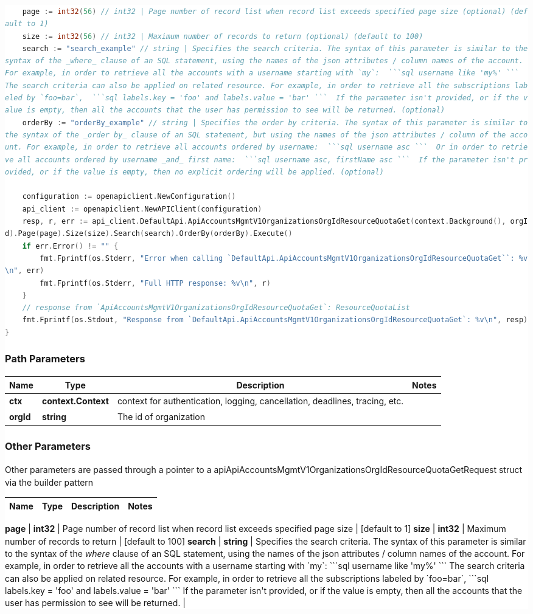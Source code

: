 ```go
    page := int32(56) // int32 | Page number of record list when record list exceeds specified page size (optional) (default to 1)
    size := int32(56) // int32 | Maximum number of records to return (optional) (default to 100)
    search := "search_example" // string | Specifies the search criteria. The syntax of this parameter is similar to the syntax of the _where_ clause of an SQL statement, using the names of the json attributes / column names of the account. For example, in order to retrieve all the accounts with a username starting with `my`:  ```sql username like 'my%' ```  The search criteria can also be applied on related resource. For example, in order to retrieve all the subscriptions labeled by `foo=bar`,  ```sql labels.key = 'foo' and labels.value = 'bar' ```  If the parameter isn't provided, or if the value is empty, then all the accounts that the user has permission to see will be returned. (optional)
    orderBy := "orderBy_example" // string | Specifies the order by criteria. The syntax of this parameter is similar to the syntax of the _order by_ clause of an SQL statement, but using the names of the json attributes / column of the account. For example, in order to retrieve all accounts ordered by username:  ```sql username asc ```  Or in order to retrieve all accounts ordered by username _and_ first name:  ```sql username asc, firstName asc ```  If the parameter isn't provided, or if the value is empty, then no explicit ordering will be applied. (optional)

    configuration := openapiclient.NewConfiguration()
    api_client := openapiclient.NewAPIClient(configuration)
    resp, r, err := api_client.DefaultApi.ApiAccountsMgmtV1OrganizationsOrgIdResourceQuotaGet(context.Background(), orgId).Page(page).Size(size).Search(search).OrderBy(orderBy).Execute()
    if err.Error() != "" {
        fmt.Fprintf(os.Stderr, "Error when calling `DefaultApi.ApiAccountsMgmtV1OrganizationsOrgIdResourceQuotaGet``: %v\n", err)
        fmt.Fprintf(os.Stderr, "Full HTTP response: %v\n", r)
    }
    // response from `ApiAccountsMgmtV1OrganizationsOrgIdResourceQuotaGet`: ResourceQuotaList
    fmt.Fprintf(os.Stdout, "Response from `DefaultApi.ApiAccountsMgmtV1OrganizationsOrgIdResourceQuotaGet`: %v\n", resp)
}
```

### Path Parameters


Name | Type | Description  | Notes
------------- | ------------- | ------------- | -------------
**ctx** | **context.Context** | context for authentication, logging, cancellation, deadlines, tracing, etc.
**orgId** | **string** | The id of organization | 

### Other Parameters

Other parameters are passed through a pointer to a apiApiAccountsMgmtV1OrganizationsOrgIdResourceQuotaGetRequest struct via the builder pattern


Name | Type | Description  | Notes
------------- | ------------- | ------------- | -------------

 **page** | **int32** | Page number of record list when record list exceeds specified page size | [default to 1]
 **size** | **int32** | Maximum number of records to return | [default to 100]
 **search** | **string** | Specifies the search criteria. The syntax of this parameter is similar to the syntax of the _where_ clause of an SQL statement, using the names of the json attributes / column names of the account. For example, in order to retrieve all the accounts with a username starting with &#x60;my&#x60;:  &#x60;&#x60;&#x60;sql username like &#39;my%&#39; &#x60;&#x60;&#x60;  The search criteria can also be applied on related resource. For example, in order to retrieve all the subscriptions labeled by &#x60;foo&#x3D;bar&#x60;,  &#x60;&#x60;&#x60;sql labels.key &#x3D; &#39;foo&#39; and labels.value &#x3D; &#39;bar&#39; &#x60;&#x60;&#x60;  If the parameter isn&#39;t provided, or if the value is empty, then all the accounts that the user has permission to see will be returned. | 
